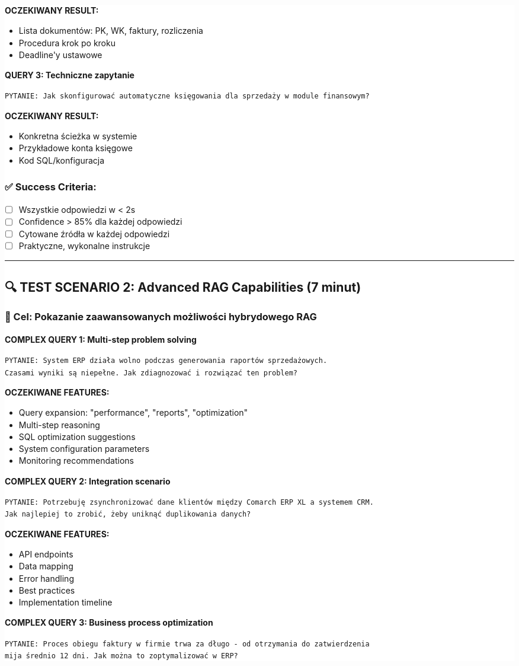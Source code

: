**OCZEKIWANY RESULT:**
- Lista dokumentów: PK, WK, faktury, rozliczenia
- Procedura krok po kroku
- Deadline'y ustawowe

**QUERY 3: Techniczne zapytanie**
```
PYTANIE: Jak skonfigurować automatyczne księgowania dla sprzedaży w module finansowym?
```

**OCZEKIWANY RESULT:**
- Konkretna ścieżka w systemie
- Przykładowe konta księgowe
- Kod SQL/konfiguracja

### ✅ Success Criteria:
- [ ] Wszystkie odpowiedzi w < 2s
- [ ] Confidence > 85% dla każdej odpowiedzi
- [ ] Cytowane źródła w każdej odpowiedzi
- [ ] Praktyczne, wykonalne instrukcje

---

## 🔍 TEST SCENARIO 2: Advanced RAG Capabilities (7 minut)

### 🎯 Cel: Pokazanie zaawansowanych możliwości hybrydowego RAG

**COMPLEX QUERY 1: Multi-step problem solving**
```
PYTANIE: System ERP działa wolno podczas generowania raportów sprzedażowych. 
Czasami wyniki są niepełne. Jak zdiagnozować i rozwiązać ten problem?
```

**OCZEKIWANE FEATURES:**
- Query expansion: "performance", "reports", "optimization"
- Multi-step reasoning
- SQL optimization suggestions
- System configuration parameters
- Monitoring recommendations

**COMPLEX QUERY 2: Integration scenario**
```
PYTANIE: Potrzebuję zsynchronizować dane klientów między Comarch ERP XL a systemem CRM. 
Jak najlepiej to zrobić, żeby uniknąć duplikowania danych?
```

**OCZEKIWANE FEATURES:**
- API endpoints
- Data mapping
- Error handling
- Best practices
- Implementation timeline

**COMPLEX QUERY 3: Business process optimization**
```
PYTANIE: Proces obiegu faktury w firmie trwa za długo - od otrzymania do zatwierdzenia 
mija średnio 12 dni. Jak można to zoptymalizować w ERP?
```
